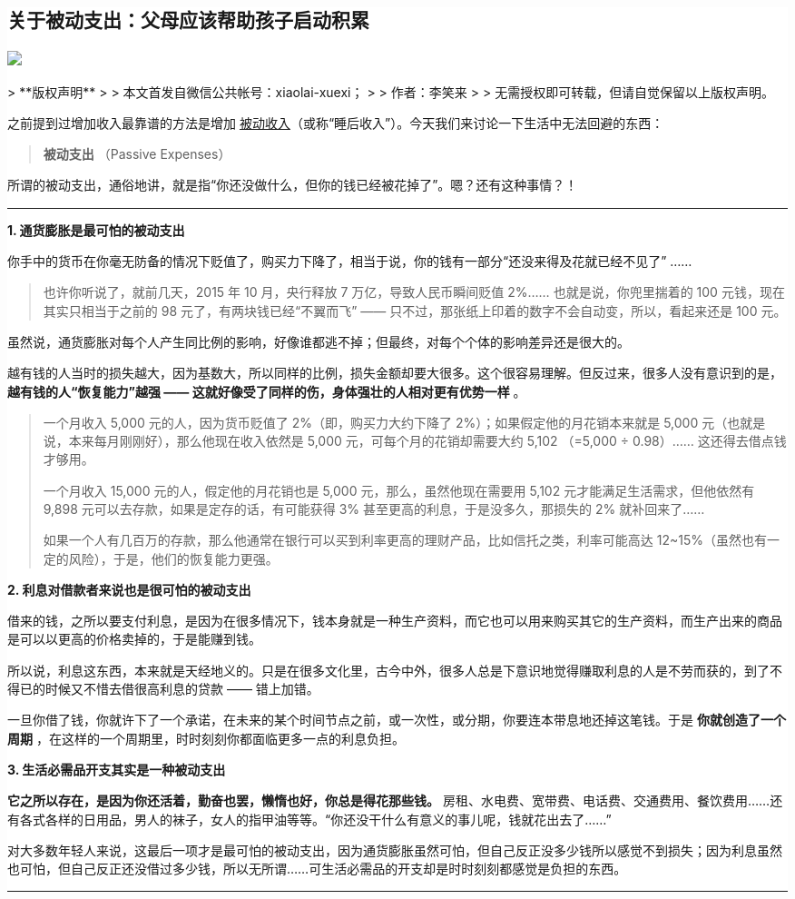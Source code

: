 ## 关于被动支出：父母应该帮助孩子启动积累
 ![](http://mmbiz.qpic.cn/mmbiz/BDcu2rMySicqukMVQKWJ8ePUvibTBwWM7Lf4jAoZvlaIy0hSYjKbI5T65vSC1oTCJzg88dM6pJaY4Pt3qeVkPQVw/640?wx_fmt=jpeg&wxfrom=5)
<head><meta http-equiv="Content-Type" content="text/html; charset=utf-8"></head>
> **版权声明**
> 
> 本文首发自微信公共帐号：xiaolai-xuexi；
> 
> 作者：李笑来
> 
> 无需授权即可转载，但请自觉保留以上版权声明。

之前提到过增加收入最靠谱的方法是增加 [被动收入](http://mp.weixin.qq.com/s?__biz=MzAxNzI4MTMwMw==&mid=210912190&idx=1&sn=f5bee2b2750929ee0074efb8dfbe4cd1&scene=21#wechat_redirect)（或称“睡后收入”）。今天我们来讨论一下生活中无法回避的东西：

> **被动支出** （Passive Expenses）

所谓的被动支出，通俗地讲，就是指“你还没做什么，但你的钱已经被花掉了”。嗯？还有这种事情？！

* * *

**1. 通货膨胀是最可怕的被动支出**

你手中的货币在你毫无防备的情况下贬值了，购买力下降了，相当于说，你的钱有一部分“还没来得及花就已经不见了” ……

> 也许你听说了，就前几天，2015 年 10 月，央行释放 7 万亿，导致人民币瞬间贬值 2%…… 也就是说，你兜里揣着的 100 元钱，现在其实只相当于之前的 98 元了，有两块钱已经“不翼而飞” —— 只不过，那张纸上印着的数字不会自动变，所以，看起来还是 100 元。

虽然说，通货膨胀对每个人产生同比例的影响，好像谁都逃不掉；但最终，对每个个体的影响差异还是很大的。

越有钱的人当时的损失越大，因为基数大，所以同样的比例，损失金额却要大很多。这个很容易理解。但反过来，很多人没有意识到的是， **越有钱的人“恢复能力”越强 —— 这就好像受了同样的伤，身体强壮的人相对更有优势一样** 。

> 一个月收入 5,000 元的人，因为货币贬值了 2%（即，购买力大约下降了 2%）；如果假定他的月花销本来就是 5,000 元（也就是说，本来每月刚刚好），那么他现在收入依然是 5,000 元，可每个月的花销却需要大约 5,102 （=5,000 ÷ 0.98）…… 这还得去借点钱才够用。
> 
> 一个月收入 15,000 元的人，假定他的月花销也是 5,000 元，那么，虽然他现在需要用 5,102 元才能满足生活需求，但他依然有 9,898 元可以去存款，如果是定存的话，有可能获得 3% 甚至更高的利息，于是没多久，那损失的 2% 就补回来了……
> 
> 如果一个人有几百万的存款，那么他通常在银行可以买到利率更高的理财产品，比如信托之类，利率可能高达 12~15%（虽然也有一定的风险），于是，他们的恢复能力更强。

**2. 利息对借款者来说也是很可怕的被动支出**

借来的钱，之所以要支付利息，是因为在很多情况下，钱本身就是一种生产资料，而它也可以用来购买其它的生产资料，而生产出来的商品是可以以更高的价格卖掉的，于是能赚到钱。

所以说，利息这东西，本来就是天经地义的。只是在很多文化里，古今中外，很多人总是下意识地觉得赚取利息的人是不劳而获的，到了不得已的时候又不惜去借很高利息的贷款 —— 错上加错。

一旦你借了钱，你就许下了一个承诺，在未来的某个时间节点之前，或一次性，或分期，你要连本带息地还掉这笔钱。于是 **你就创造了一个周期** ，在这样的一个周期里，时时刻刻你都面临更多一点的利息负担。

**3. 生活必需品开支其实是一种被动支出**

**它之所以存在，是因为你还活着，勤奋也罢，懒惰也好，你总是得花那些钱。** 房租、水电费、宽带费、电话费、交通费用、餐饮费用……还有各式各样的日用品，男人的袜子，女人的指甲油等等。“你还没干什么有意义的事儿呢，钱就花出去了……”

对大多数年轻人来说，这最后一项才是最可怕的被动支出，因为通货膨胀虽然可怕，但自己反正没多少钱所以感觉不到损失；因为利息虽然也可怕，但自己反正还没借过多少钱，所以无所谓……可生活必需品的开支却是时时刻刻都感觉是负担的东西。

* * *
